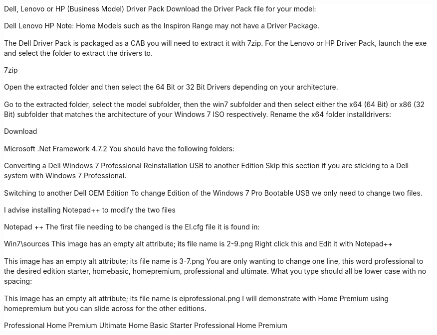 Dell, Lenovo or HP (Business Model) Driver Pack
Download the Driver Pack file for your model:

Dell
Lenovo
HP
Note: Home Models such as the Inspiron Range may not have a Driver Package.


The Dell Driver Pack is packaged as a CAB you will need to extract it with 7zip. For the Lenovo or HP Driver Pack, launch the exe and select the folder to extract the drivers to.

7zip

Open the extracted folder and then select the 64 Bit or 32 Bit Drivers depending on your architecture.


Go to the extracted folder, select the model subfolder, then the win7 subfolder and then select either the x64 (64 Bit) or x86 (32 Bit) subfolder that matches the architecture of your Windows 7 ISO respectively. Rename the x64 folder installdrivers:


Download

Microsoft .Net Framework 4.7.2
You should have the following folders:


Converting a Dell Windows 7 Professional Reinstallation USB to another Edition
Skip this section if you are sticking to a Dell system with Windows 7 Professional.

Switching to another Dell OEM Edition
To change Edition of the Windows 7 Pro Bootable USB we only need to change two files.

I advise installing Notepad++ to modify the two files

Notepad ++
The first file needing to be changed is the EI.cfg file it is found in:

Win7\sources
This image has an empty alt attribute; its file name is 2-9.png
Right click this and Edit it with Notepad++

This image has an empty alt attribute; its file name is 3-7.png
You are only wanting to change one line, this word professional to the desired edition starter, homebasic, homepremium, professional and ultimate. What you type should all be lower case with no spacing:

This image has an empty alt attribute; its file name is eiprofessional.png
I will demonstrate with Home Premium using homepremium but you can slide across for the other editions.

Professional
Home Premium
Ultimate
Home Basic
Starter
Professional
Home Premium
